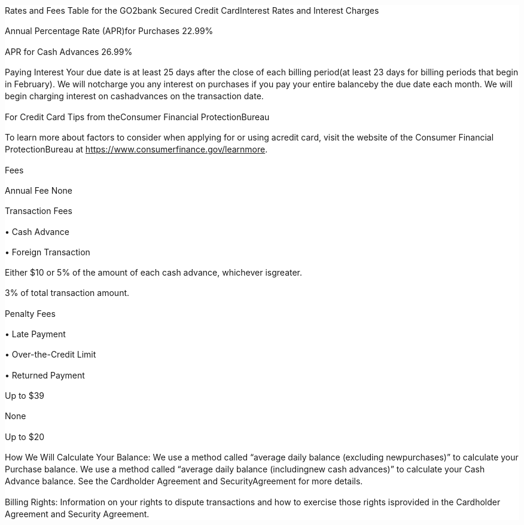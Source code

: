 Rates and Fees Table for the GO2bank Secured Credit CardInterest Rates and Interest Charges

Annual Percentage Rate (APR)for Purchases 22.99%

APR for Cash Advances 26.99%

Paying Interest Your due date is at least 25 days after the close of each billing period(at least 23 days for billing periods that begin in February). We will notcharge you any interest on purchases if you pay your entire balanceby the due date each month. We will begin charging interest on cashadvances on the transaction date.



For Credit Card Tips from theConsumer Financial ProtectionBureau

To learn more about factors to consider when applying for or using acredit card, visit the website of the Consumer Financial ProtectionBureau at https://www.consumerfinance.gov/learnmore.

Fees

Annual Fee None

Transaction Fees

• Cash Advance



• Foreign Transaction



Either $10 or 5% of the amount of each cash advance, whichever isgreater.



3% of total transaction amount.



Penalty Fees

• Late Payment



• Over-the-Credit Limit



• Returned Payment



Up to $39

None



Up to $20

How We Will Calculate Your Balance: We use a method called “average daily balance (excluding newpurchases)” to calculate your Purchase balance. We use a method called “average daily balance (includingnew cash advances)” to calculate your Cash Advance balance. See the Cardholder Agreement and SecurityAgreement for more details.

Billing Rights: Information on your rights to dispute transactions and how to exercise those rights isprovided in the Cardholder Agreement and Security Agreement.
